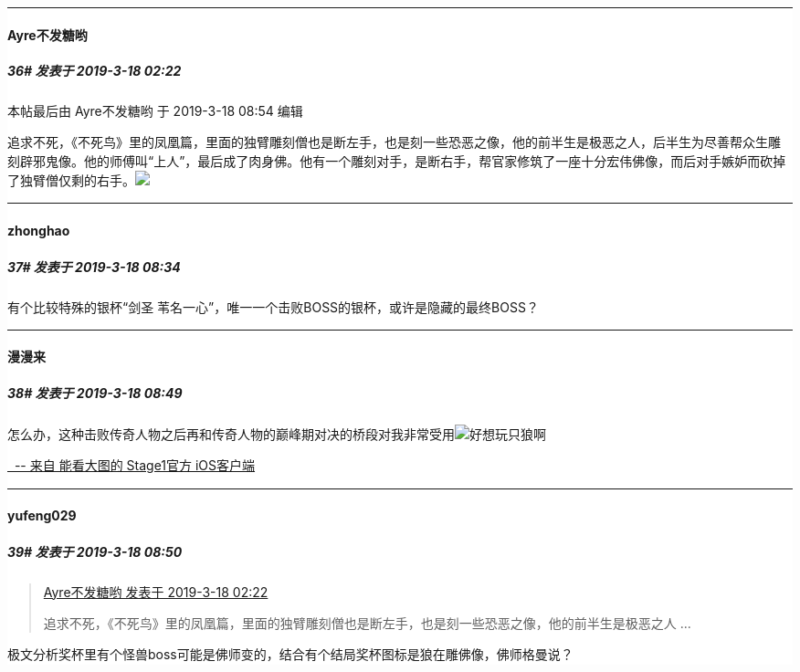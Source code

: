 




-----

####  Ayre不发糖哟  
##### 36#       发表于 2019-3-18 02:22



 本帖最后由 Ayre不发糖哟 于 2019-3-18 08:54 编辑 

追求不死，《不死鸟》里的凤凰篇，里面的独臂雕刻僧也是断左手，也是刻一些恐恶之像，他的前半生是极恶之人，后半生为尽善帮众生雕刻辟邪鬼像。他的师傅叫“上人”，最后成了肉身佛。他有一个雕刻对手，是断右手，帮官家修筑了一座十分宏伟佛像，而后对手嫉妒而砍掉了独臂僧仅剩的右手。<img src="https://i.loli.net/2019/03/18/5c8e9116676dc.jpg" referrerpolicy="no-referrer">







-----

####  zhonghao  
##### 37#       发表于 2019-3-18 08:34




有个比较特殊的银杯“剑圣 苇名一心”，唯一一个击败BOSS的银杯，或许是隐藏的最终BOSS？







-----

####  漫漫来  
##### 38#       发表于 2019-3-18 08:49




怎么办，这种击败传奇人物之后再和传奇人物的巅峰期对决的桥段对我非常受用<img src="https://static.saraba1st.com/image/smiley/face2017/148.png" referrerpolicy="no-referrer">好想玩只狼啊

[  -- 来自 能看大图的 Stage1官方 iOS客户端](https://itunes.apple.com/fi/app/saraba1st/id1221237470?mt=8)







-----

####  yufeng029  
##### 39#       发表于 2019-3-18 08:50



<blockquote><a href="httphttps://bbs.saraba1st.com/2b/forum.php?mod=redirect&amp;goto=findpost&amp;pid=42941958&amp;ptid=1817644" target="_blank">Ayre不发糖哟 发表于 2019-3-18 02:22</a>

追求不死，《不死鸟》里的凤凰篇，里面的独臂雕刻僧也是断左手，也是刻一些恐恶之像，他的前半生是极恶之人 ...</blockquote>
极文分析奖杯里有个怪兽boss可能是佛师变的，结合有个结局奖杯图标是狼在雕佛像，佛师格曼说？
